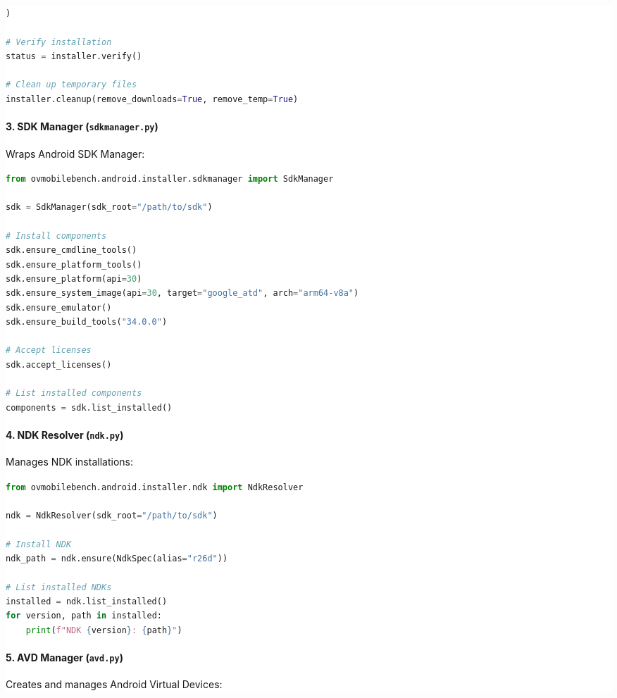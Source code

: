 ```python
)

# Verify installation
status = installer.verify()

# Clean up temporary files
installer.cleanup(remove_downloads=True, remove_temp=True)
```

#### 3. SDK Manager (`sdkmanager.py`)

Wraps Android SDK Manager:

```python
from ovmobilebench.android.installer.sdkmanager import SdkManager

sdk = SdkManager(sdk_root="/path/to/sdk")

# Install components
sdk.ensure_cmdline_tools()
sdk.ensure_platform_tools()
sdk.ensure_platform(api=30)
sdk.ensure_system_image(api=30, target="google_atd", arch="arm64-v8a")
sdk.ensure_emulator()
sdk.ensure_build_tools("34.0.0")

# Accept licenses
sdk.accept_licenses()

# List installed components
components = sdk.list_installed()
```

#### 4. NDK Resolver (`ndk.py`)

Manages NDK installations:

```python
from ovmobilebench.android.installer.ndk import NdkResolver

ndk = NdkResolver(sdk_root="/path/to/sdk")

# Install NDK
ndk_path = ndk.ensure(NdkSpec(alias="r26d"))

# List installed NDKs
installed = ndk.list_installed()
for version, path in installed:
    print(f"NDK {version}: {path}")
```

#### 5. AVD Manager (`avd.py`)

Creates and manages Android Virtual Devices:
